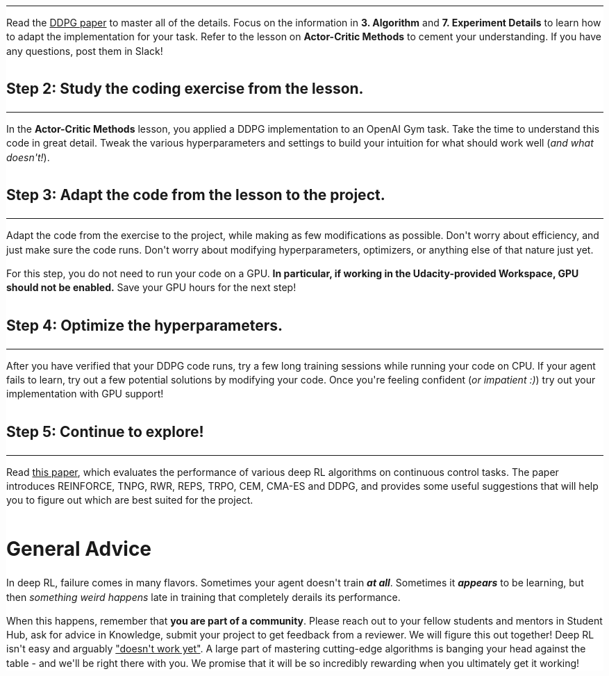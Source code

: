 * * *

Read the [DDPG paper](https://arxiv.org/abs/1509.02971) to master all of the details. Focus on the information in **3\. Algorithm** and **7\. Experiment Details** to learn how to adapt the implementation for your task. Refer to the lesson on **Actor-Critic Methods** to cement your understanding. If you have any questions, post them in Slack!

## Step 2: Study the coding exercise from the lesson.

* * *

In the **Actor-Critic Methods** lesson, you applied a DDPG implementation to an OpenAI Gym task. Take the time to understand this code in great detail. Tweak the various hyperparameters and settings to build your intuition for what should work well (_and what doesn't!_).

## Step 3: Adapt the code from the lesson to the project.

* * *

Adapt the code from the exercise to the project, while making as few modifications as possible. Don't worry about efficiency, and just make sure the code runs. Don't worry about modifying hyperparameters, optimizers, or anything else of that nature just yet.

For this step, you do not need to run your code on a GPU. **In particular, if working in the Udacity-provided Workspace, GPU should not be enabled.** Save your GPU hours for the next step!

## Step 4: Optimize the hyperparameters.

* * *

After you have verified that your DDPG code runs, try a few long training sessions while running your code on CPU. If your agent fails to learn, try out a few potential solutions by modifying your code. Once you're feeling confident (_or impatient :)_) try out your implementation with GPU support!

## Step 5: Continue to explore!

* * *

Read [this paper](https://arxiv.org/abs/1604.06778), which evaluates the performance of various deep RL algorithms on continuous control tasks. The paper introduces REINFORCE, TNPG, RWR, REPS, TRPO, CEM, CMA-ES and DDPG, and provides some useful suggestions that will help you to figure out which are best suited for the project.


# General Advice

In deep RL, failure comes in many flavors. Sometimes your agent doesn't train **_at all_**. Sometimes it **_appears_** to be learning, but then _something weird happens_ late in training that completely derails its performance.

When this happens, remember that **you are part of a community**. Please reach out to your fellow students and mentors in Student Hub, ask for advice in Knowledge, submit your project to get feedback from a reviewer. We will figure this out together! Deep RL isn't easy and arguably ["doesn't work yet"](https://www.alexirpan.com/2018/02/14/rl-hard.html). A large part of mastering cutting-edge algorithms is banging your head against the table - and we'll be right there with you. We promise that it will be so incredibly rewarding when you ultimately get it working!
